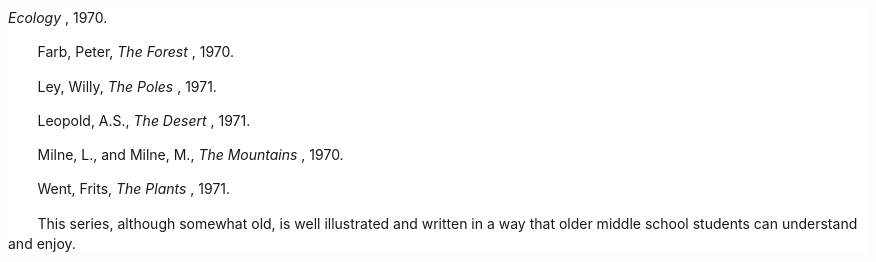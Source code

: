 <i>
Ecology
</i>
, 1970.
</p>
<p>
<font color="#ffffff" style="visibility:hidden;">
____
</font>
Farb, Peter,
<i>
The Forest
</i>
, 1970.
</p>
<p>
<font color="#ffffff" style="visibility:hidden;">
____
</font>
Ley, Willy,
<i>
The Poles
</i>
, 1971.
</p>
<p>
<font color="#ffffff" style="visibility:hidden;">
____
</font>
Leopold, A.S.,
<i>
The Desert
</i>
, 1971.
</p>
<p>
<font color="#ffffff" style="visibility:hidden;">
____
</font>
Milne, L., and Milne, M.,
<i>
The Mountains
</i>
, 1970.
</p>
<p>
<font color="#ffffff" style="visibility:hidden;">
____
</font>
Went, Frits,
<i>
The Plants
</i>
, 1971.
</p>
<p>
<font color="#ffffff" style="visibility:hidden;">
____
</font>
This series, although somewhat old, is well illustrated and written in a way that older middle school students can understand and enjoy.
</p>